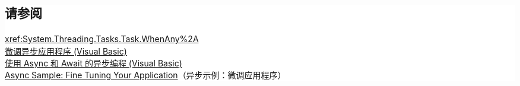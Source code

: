 ```vb  
```  
  
## <a name="see-also"></a>请参阅  
 <xref:System.Threading.Tasks.Task.WhenAny%2A>  
 [微调异步应用程序 (Visual Basic)](../../../../visual-basic/programming-guide/concepts/async/fine-tuning-your-async-application.md)  
 [使用 Async 和 Await 的异步编程 (Visual Basic)](../../../../visual-basic/programming-guide/concepts/async/index.md)  
 [Async Sample: Fine Tuning Your Application](https://code.msdn.microsoft.com/Async-Fine-Tuning-Your-a676abea)（异步示例：微调应用程序）
